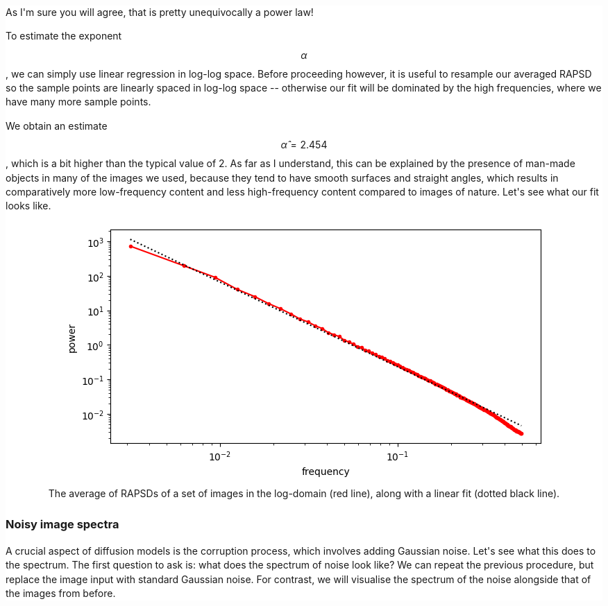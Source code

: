 </figure>

As I'm sure you will agree, that is pretty unequivocally a power law!

To estimate the exponent $$\alpha$$, we can simply use linear regression in log-log space. Before proceeding however, it is useful to resample our averaged RAPSD so the sample points are linearly spaced in log-log space -- otherwise our fit will be dominated by the high frequencies, where we have many more sample points.

We obtain an estimate $$\hat{\alpha} = 2.454$$, which is a bit higher than the typical value of 2. As far as I understand, this can be explained by the presence of man-made objects in many of the images we used, because they tend to have smooth surfaces and straight angles, which results in comparatively more low-frequency content and less high-frequency content compared to images of nature. Let's see what our fit looks like.

<figure style="text-align: center;">
  <a href="/images/mean_log_rapsd_fit.png"><img src="/images/mean_log_rapsd_fit.png" alt="The average of RAPSDs of a set of images in the log-domain (red line), along with a linear fit (dotted black line)."></a>
  <figcaption>The average of RAPSDs of a set of images in the log-domain (red line), along with a linear fit (dotted black line).</figcaption>
</figure>

### <a name="noisy-spectra"></a> Noisy image spectra

A crucial aspect of diffusion models is the corruption process, which involves adding Gaussian noise. Let's see what this does to the spectrum. The first question to ask is: what does the spectrum of noise look like? We can repeat the previous procedure, but replace the image input with standard Gaussian noise. For contrast, we will visualise the spectrum of the noise alongside that of the images from before.

<figure style="text-align: center;">